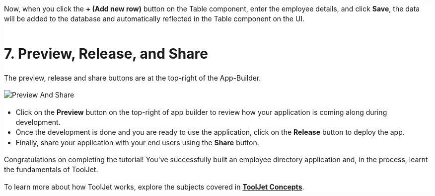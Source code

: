Now, when you click the **+ (Add new row)** button on the Table component, enter the employee details, and click **Save**, the data will be added to the database and automatically reflected in the Table component on the UI.

</div>

<div>

##
# 7. Preview, Release, and Share

The preview, release and share buttons are at the top-right of the App-Builder.

<div style={{textAlign: 'center'}}>
    <img style={{marginBottom:'15px'}} className="screenshot-full" src="/img/quickstart-guide/preview-share-v2.png" alt="Preview And Share" />
</div>

- Click on the **Preview** button on the top-right of app builder to review how your application is coming along during development.
- Once the development is done and you are ready to use the application, click on the **Release** button to deploy the app.
- Finally, share your application with your end users using the **Share** button.

Congratulations on completing the tutorial! You've successfully built an employee directory application and, in the process, learnt the fundamentals of ToolJet. 

To learn more about how ToolJet works, explore the subjects covered in **[ToolJet Concepts](/docs/tooljet-concepts/what-are-components)**.

</div>


